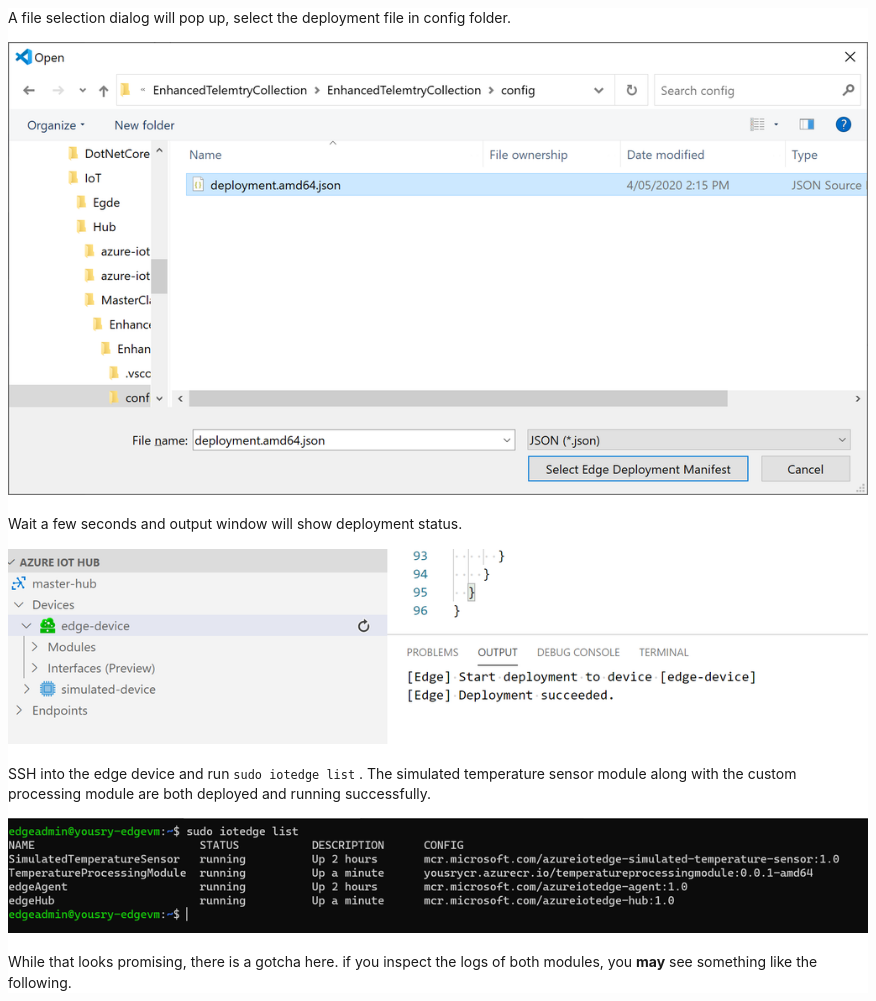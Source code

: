 A file selection dialog will pop up, select the deployment file in config folder.

![](../.gitbook/assets/image%20%288%29.png)

Wait a few seconds and output window will show deployment status.

![](../.gitbook/assets/image%20%2898%29.png)

SSH into the edge device and run `sudo iotedge list` . The simulated temperature sensor module along with the custom processing module are both deployed and running successfully.

![](../.gitbook/assets/image%20%28177%29.png)

While that looks promising, there is a gotcha here. if you inspect the logs of both modules, you **may** see something like the following.
